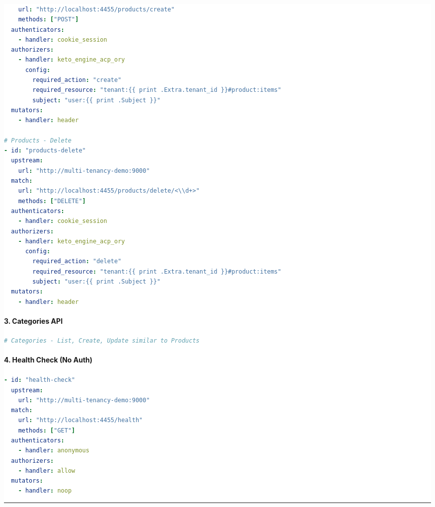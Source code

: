 ```yaml
    url: "http://localhost:4455/products/create"
    methods: ["POST"]
  authenticators:
    - handler: cookie_session
  authorizers:
    - handler: keto_engine_acp_ory
      config:
        required_action: "create"
        required_resource: "tenant:{{ print .Extra.tenant_id }}#product:items"
        subject: "user:{{ print .Subject }}"
  mutators:
    - handler: header

# Products - Delete
- id: "products-delete"
  upstream:
    url: "http://multi-tenancy-demo:9000"
  match:
    url: "http://localhost:4455/products/delete/<\\d+>"
    methods: ["DELETE"]
  authenticators:
    - handler: cookie_session
  authorizers:
    - handler: keto_engine_acp_ory
      config:
        required_action: "delete"
        required_resource: "tenant:{{ print .Extra.tenant_id }}#product:items"
        subject: "user:{{ print .Subject }}"
  mutators:
    - handler: header
```

#### 3. Categories API

```yaml
# Categories - List, Create, Update similar to Products
```

#### 4. Health Check (No Auth)

```yaml
- id: "health-check"
  upstream:
    url: "http://multi-tenancy-demo:9000"
  match:
    url: "http://localhost:4455/health"
    methods: ["GET"]
  authenticators:
    - handler: anonymous
  authorizers:
    - handler: allow
  mutators:
    - handler: noop
```

---